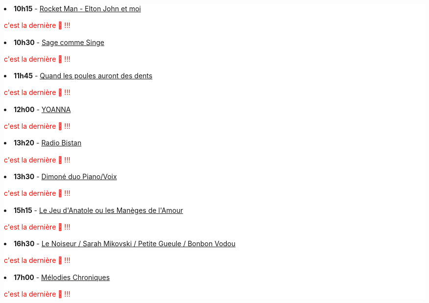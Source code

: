 <li><b>10h15</b> - <a rel='nofollow' href="https://www.festivaloffavignon.com/programme/2022/rocket-man-elton-john-et-moi-s29764/">Rocket Man - Elton John et moi</a>
  
  <p style="color: red">c'est la dernière 🎉 !!!</p>
  
</li>
  
<li><b>10h30</b> - <a rel='nofollow' href="https://www.festivaloffavignon.com/programme/2022/sage-comme-singe-s31531/">Sage comme Singe</a>
  
  <p style="color: red">c'est la dernière 🎉 !!!</p>
  
</li>
  
<li><b>11h45</b> - <a rel='nofollow' href="https://www.festivaloffavignon.com/programme/2022/quand-les-poules-auront-des-dents-s31532/">Quand les poules auront des dents</a>
  
  <p style="color: red">c'est la dernière 🎉 !!!</p>
  
</li>
  
<li><b>12h00</b> - <a rel='nofollow' href="https://www.festivaloffavignon.com/programme/2022/yoanna-s30160/">YOANNA</a>
  
  <p style="color: red">c'est la dernière 🎉 !!!</p>
  
</li>
  
<li><b>13h20</b> - <a rel='nofollow' href="https://www.festivaloffavignon.com/programme/2022/radio-bistan-s29880/">Radio Bistan</a>
  
  <p style="color: red">c'est la dernière 🎉 !!!</p>
  
</li>
  
<li><b>13h30</b> - <a rel='nofollow' href="https://www.festivaloffavignon.com/programme/2022/dimone-duo-piano-voix-s31741/">Dimoné duo Piano/Voix</a>
  
  <p style="color: red">c'est la dernière 🎉 !!!</p>
  
</li>
  
<li><b>15h15</b> - <a rel='nofollow' href="https://www.festivaloffavignon.com/programme/2022/le-jeu-d-anatole-ou-les-maneges-de-l-amour-s30968/">Le Jeu d'Anatole ou les Manèges de l'Amour</a>
  
  <p style="color: red">c'est la dernière 🎉 !!!</p>
  
</li>
  
<li><b>16h30</b> - <a rel='nofollow' href="https://www.festivaloffavignon.com/programme/2022/le-noiseur-sarah-mikovski-petite-gueule-bonbon-vodou-s30490/">Le Noiseur / Sarah Mikovski / Petite Gueule / Bonbon Vodou</a>
  
  <p style="color: red">c'est la dernière 🎉 !!!</p>
  
</li>
  
<li><b>17h00</b> - <a rel='nofollow' href="https://www.festivaloffavignon.com/programme/2022/melodies-chroniques-s31099/">Mélodies Chroniques</a>
  
  <p style="color: red">c'est la dernière 🎉 !!!</p>
  
</li>
  